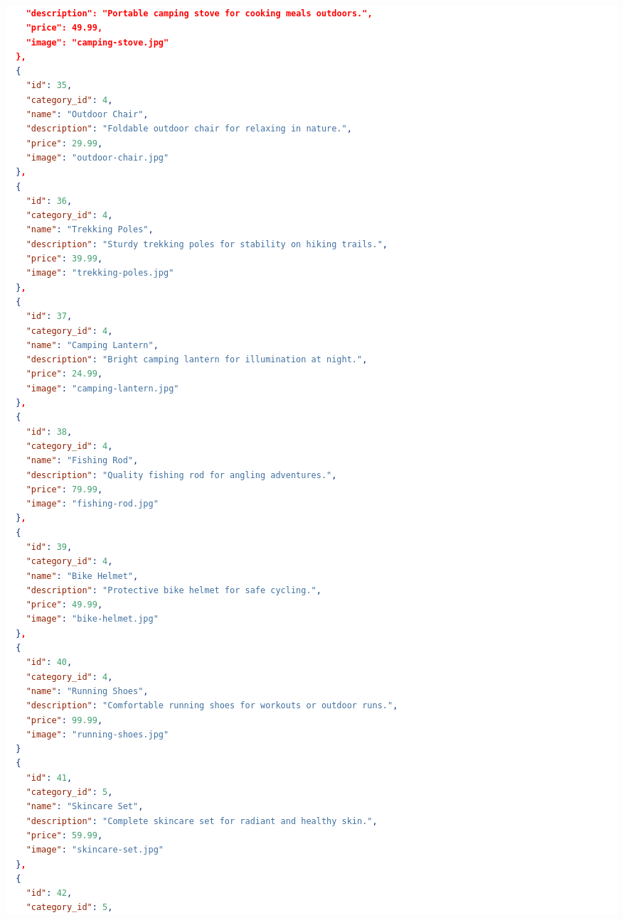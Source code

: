 ```json
    "description": "Portable camping stove for cooking meals outdoors.",
    "price": 49.99,
    "image": "camping-stove.jpg"
  },
  {
    "id": 35,
    "category_id": 4,
    "name": "Outdoor Chair",
    "description": "Foldable outdoor chair for relaxing in nature.",
    "price": 29.99,
    "image": "outdoor-chair.jpg"
  },
  {
    "id": 36,
    "category_id": 4,
    "name": "Trekking Poles",
    "description": "Sturdy trekking poles for stability on hiking trails.",
    "price": 39.99,
    "image": "trekking-poles.jpg"
  },
  {
    "id": 37,
    "category_id": 4,
    "name": "Camping Lantern",
    "description": "Bright camping lantern for illumination at night.",
    "price": 24.99,
    "image": "camping-lantern.jpg"
  },
  {
    "id": 38,
    "category_id": 4,
    "name": "Fishing Rod",
    "description": "Quality fishing rod for angling adventures.",
    "price": 79.99,
    "image": "fishing-rod.jpg"
  },
  {
    "id": 39,
    "category_id": 4,
    "name": "Bike Helmet",
    "description": "Protective bike helmet for safe cycling.",
    "price": 49.99,
    "image": "bike-helmet.jpg"
  },
  {
    "id": 40,
    "category_id": 4,
    "name": "Running Shoes",
    "description": "Comfortable running shoes for workouts or outdoor runs.",
    "price": 99.99,
    "image": "running-shoes.jpg"
  }
  {
    "id": 41,
    "category_id": 5,
    "name": "Skincare Set",
    "description": "Complete skincare set for radiant and healthy skin.",
    "price": 59.99,
    "image": "skincare-set.jpg"
  },
  {
    "id": 42,
    "category_id": 5,
```